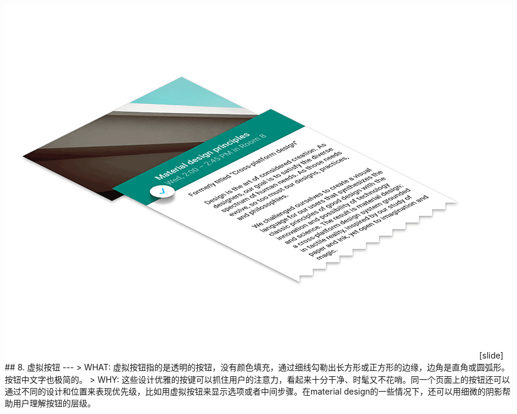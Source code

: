 <img src="/images/ui_07.gif" height="600" width="800">
[slide]
## 8. 虚拟按钮
---
> WHAT: 虚拟按钮指的是透明的按钮，没有颜色填充，通过细线勾勒出长方形或正方形的边缘，边角是直角或圆弧形。按钮中文字也极简的。
> WHY: 这些设计优雅的按键可以抓住用户的注意力，看起来十分干净、时髦又不花哨。同一个页面上的按钮还可以通过不同的设计和位置来表现优先级，比如用虚拟按钮来显示选项或者中间步骤。在material design的一些情况下，还可以用细微的阴影帮助用户理解按钮的层级。

<br>